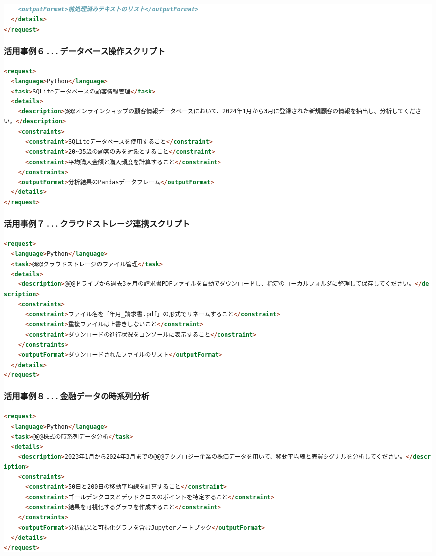 ````markdown
    <outputFormat>前処理済みテキストのリスト</outputFormat>
  </details>
</request>
````

### 活用事例６ . . . データベース操作スクリプト
````markdown
<request>
  <language>Python</language>
  <task>SQLiteデータベースの顧客情報管理</task>
  <details>
    <description>@@@オンラインショップの顧客情報データベースにおいて、2024年1月から3月に登録された新規顧客の情報を抽出し、分析してください。</description>
    <constraints>
      <constraint>SQLiteデータベースを使用すること</constraint>
      <constraint>20~35歳の顧客のみを対象とすること</constraint>
      <constraint>平均購入金額と購入頻度を計算すること</constraint>
    </constraints>
    <outputFormat>分析結果のPandasデータフレーム</outputFormat>
  </details>
</request>
````

### 活用事例７ . . . クラウドストレージ連携スクリプト
````markdown
<request>
  <language>Python</language>
  <task>@@@クラウドストレージのファイル管理</task>
  <details>
    <description>@@@ドライブから過去3ヶ月の請求書PDFファイルを自動でダウンロードし、指定のローカルフォルダに整理して保存してください。</description>
    <constraints>
      <constraint>ファイル名を「年月_請求書.pdf」の形式でリネームすること</constraint>
      <constraint>重複ファイルは上書きしないこと</constraint>
      <constraint>ダウンロードの進行状況をコンソールに表示すること</constraint>
    </constraints>
    <outputFormat>ダウンロードされたファイルのリスト</outputFormat>
  </details>
</request>
````

### 活用事例８ . . . 金融データの時系列分析
````markdown
<request>
  <language>Python</language>
  <task>@@@株式の時系列データ分析</task>
  <details>
    <description>2023年1月から2024年3月までの@@@テクノロジー企業の株価データを用いて、移動平均線と売買シグナルを分析してください。</description>
    <constraints>
      <constraint>50日と200日の移動平均線を計算すること</constraint>
      <constraint>ゴールデンクロスとデッドクロスのポイントを特定すること</constraint>
      <constraint>結果を可視化するグラフを作成すること</constraint>
    </constraints>
    <outputFormat>分析結果と可視化グラフを含むJupyterノートブック</outputFormat>
  </details>
</request>
````
